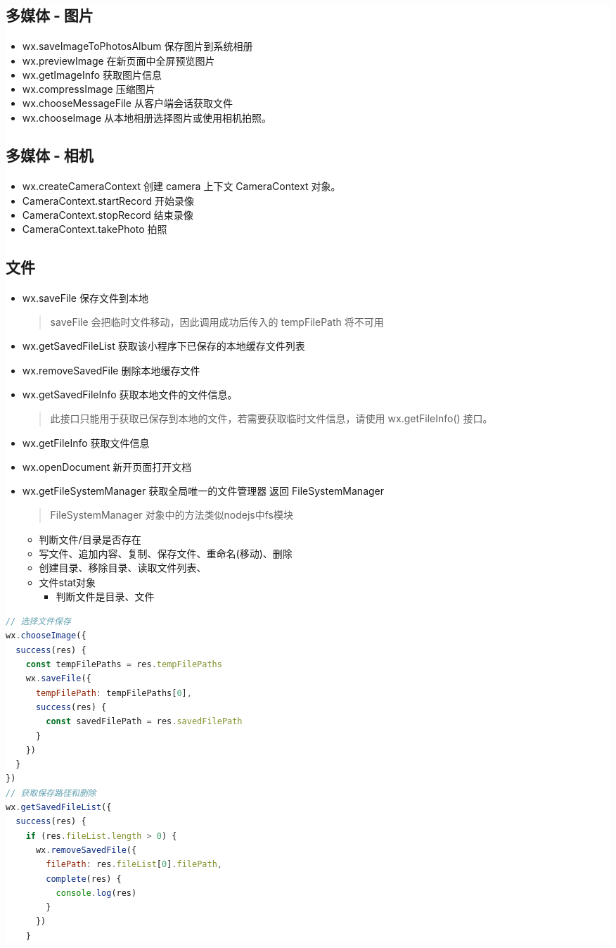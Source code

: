 ## 多媒体 - 图片

- wx.saveImageToPhotosAlbum 保存图片到系统相册
- wx.previewImage 在新页面中全屏预览图片
- wx.getImageInfo 获取图片信息
- wx.compressImage 压缩图片
- wx.chooseMessageFile 从客户端会话获取文件
- wx.chooseImage 从本地相册选择图片或使用相机拍照。

## 多媒体 - 相机

- wx.createCameraContext 创建 camera 上下文 CameraContext 对象。
- CameraContext.startRecord 开始录像
- CameraContext.stopRecord 结束录像
- CameraContext.takePhoto 拍照

## 文件

- wx.saveFile 保存文件到本地

  > saveFile 会把临时文件移动，因此调用成功后传入的 tempFilePath 将不可用

- wx.getSavedFileList 获取该小程序下已保存的本地缓存文件列表

- wx.removeSavedFile 删除本地缓存文件

- wx.getSavedFileInfo 获取本地文件的文件信息。

  > 此接口只能用于获取已保存到本地的文件，若需要获取临时文件信息，请使用 wx.getFileInfo() 接口。

- wx.getFileInfo 获取文件信息

- wx.openDocument 新开页面打开文档

- wx.getFileSystemManager 获取全局唯一的文件管理器 返回 FileSystemManager

  > FileSystemManager 对象中的方法类似nodejs中fs模块

  - 判断文件/目录是否存在
  - 写文件、追加内容、复制、保存文件、重命名(移动)、删除
  - 创建目录、移除目录、读取文件列表、
  - 文件stat对象
    - 判断文件是目录、文件

```js
// 选择文件保存
wx.chooseImage({
  success(res) {
    const tempFilePaths = res.tempFilePaths
    wx.saveFile({
      tempFilePath: tempFilePaths[0],
      success(res) {
        const savedFilePath = res.savedFilePath
      }
    })
  }
})
// 获取保存路径和删除
wx.getSavedFileList({
  success(res) {
    if (res.fileList.length > 0) {
      wx.removeSavedFile({
        filePath: res.fileList[0].filePath,
        complete(res) {
          console.log(res)
        }
      })
    }
```